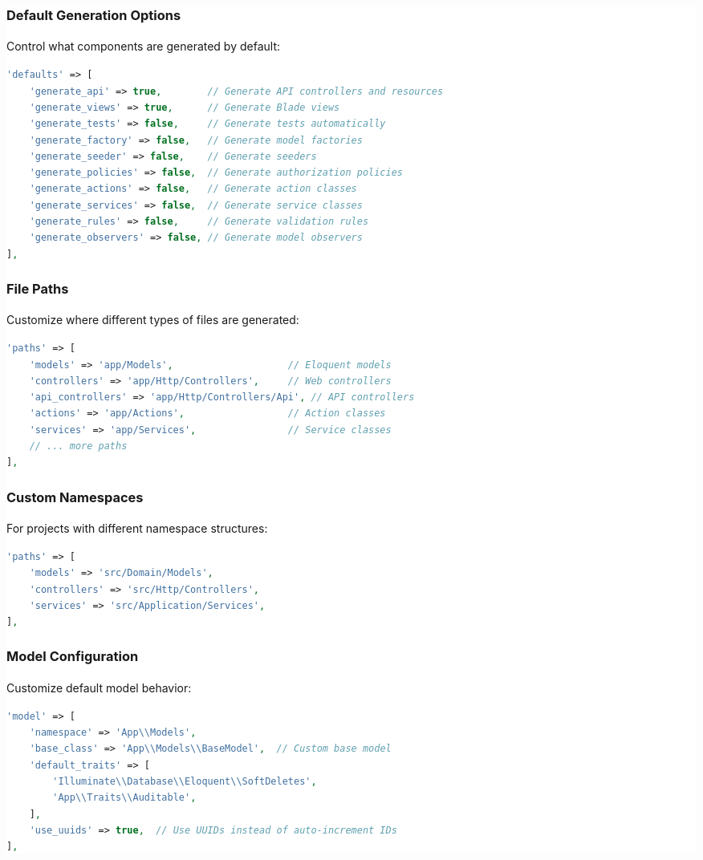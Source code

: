 ### Default Generation Options

Control what components are generated by default:

```php
'defaults' => [
    'generate_api' => true,        // Generate API controllers and resources
    'generate_views' => true,      // Generate Blade views
    'generate_tests' => false,     // Generate tests automatically
    'generate_factory' => false,   // Generate model factories
    'generate_seeder' => false,    // Generate seeders
    'generate_policies' => false,  // Generate authorization policies
    'generate_actions' => false,   // Generate action classes
    'generate_services' => false,  // Generate service classes
    'generate_rules' => false,     // Generate validation rules
    'generate_observers' => false, // Generate model observers
],
```

### File Paths

Customize where different types of files are generated:

```php
'paths' => [
    'models' => 'app/Models',                    // Eloquent models
    'controllers' => 'app/Http/Controllers',     // Web controllers
    'api_controllers' => 'app/Http/Controllers/Api', // API controllers
    'actions' => 'app/Actions',                  // Action classes
    'services' => 'app/Services',                // Service classes
    // ... more paths
],
```

### Custom Namespaces

For projects with different namespace structures:

```php
'paths' => [
    'models' => 'src/Domain/Models',
    'controllers' => 'src/Http/Controllers',
    'services' => 'src/Application/Services',
],
```

### Model Configuration

Customize default model behavior:

```php
'model' => [
    'namespace' => 'App\\Models',
    'base_class' => 'App\\Models\\BaseModel',  // Custom base model
    'default_traits' => [
        'Illuminate\\Database\\Eloquent\\SoftDeletes',
        'App\\Traits\\Auditable',
    ],
    'use_uuids' => true,  // Use UUIDs instead of auto-increment IDs
],
```
